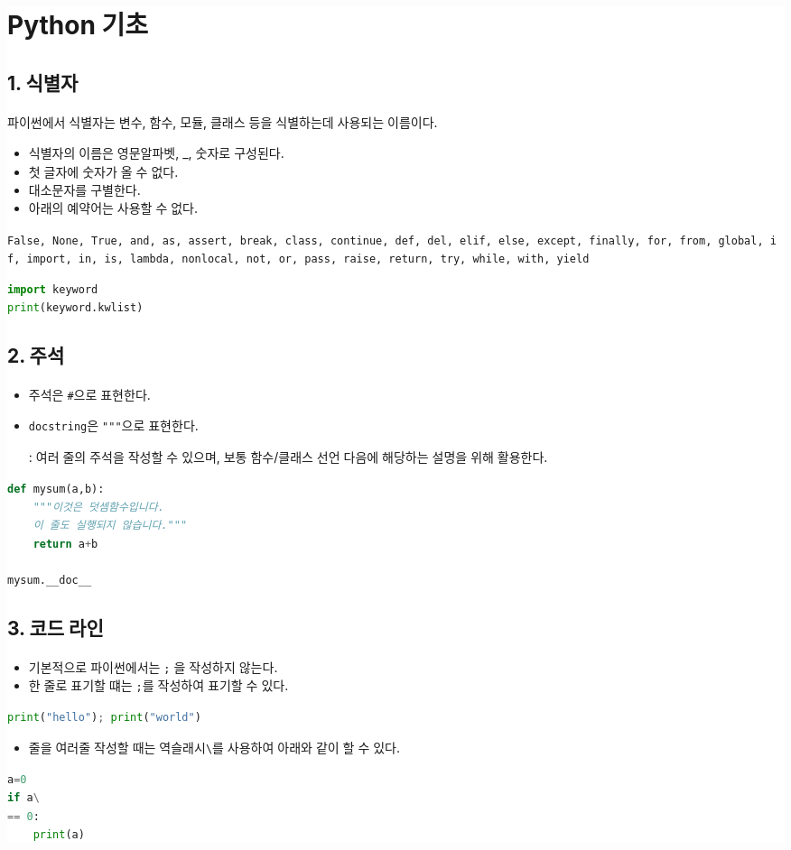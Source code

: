# Python 기초

## 1. 식별자

파이썬에서 식별자는 변수, 함수, 모듈, 클래스 등을 식별하는데 사용되는 이름이다.

* 식별자의 이름은 영문알파벳, _, 숫자로 구성된다.
* 첫 글자에 숫자가 올 수 없다.
* 대소문자를 구별한다.
* 아래의 예약어는 사용할 수 없다.

```
False, None, True, and, as, assert, break, class, continue, def, del, elif, else, except, finally, for, from, global, if, import, in, is, lambda, nonlocal, not, or, pass, raise, return, try, while, with, yield
```

```python
import keyword
print(keyword.kwlist)
```



## 2. 주석

- 주석은 `#`으로 표현한다.

- `docstring`은 `"""`으로 표현한다.

  : 여러 줄의 주석을 작성할 수 있으며, 보통 함수/클래스 선언 다음에 해당하는 설명을 위해 활용한다.

```python
def mysum(a,b):
    """이것은 덧셈함수입니다.
    이 줄도 실행되지 않습니다."""
    return a+b

mysum.__doc__
```



## 3. 코드 라인

- 기본적으로 파이썬에서는 `;` 을 작성하지 않는다.
- 한 줄로 표기할 떄는 `;`를 작성하여 표기할 수 있다.

```python
print("hello"); print("world")
```

* 줄을 여러줄 작성할 때는 역슬래시`\`를 사용하여 아래와 같이 할 수 있다. 

```python
a=0
if a\
== 0:
    print(a)
```
